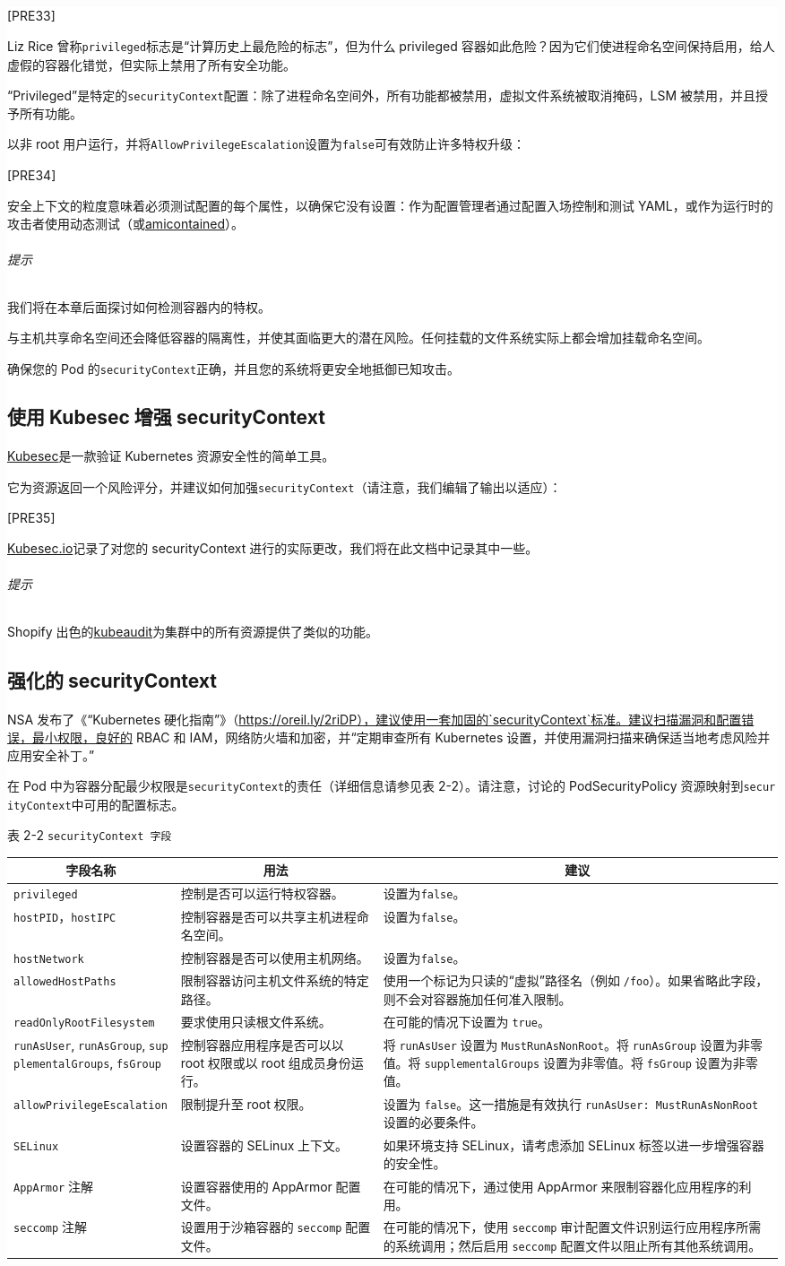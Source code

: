 [PRE33]

Liz Rice 曾称`privileged`标志是“计算历史上最危险的标志”，但为什么 privileged 容器如此危险？因为它们使进程命名空间保持启用，给人虚假的容器化错觉，但实际上禁用了所有安全功能。

“Privileged”是特定的`securityContext`配置：除了进程命名空间外，所有功能都被禁用，虚拟文件系统被取消掩码，LSM 被禁用，并且授予所有功能。

以非 root 用户运行，并将`AllowPrivilegeEscalation`设置为`false`可有效防止许多特权升级：

[PRE34]

安全上下文的粒度意味着必须测试配置的每个属性，以确保它没有设置：作为配置管理者通过配置入场控制和测试 YAML，或作为运行时的攻击者使用动态测试（或[amicontained](https://oreil.ly/BIQCJ)）。

###### 提示

我们将在本章后面探讨如何检测容器内的特权。

与主机共享命名空间还会降低容器的隔离性，并使其面临更大的潜在风险。任何挂载的文件系统实际上都会增加挂载命名空间。

确保您的 Pod 的`securityContext`正确，并且您的系统将更安全地抵御已知攻击。

## 使用 Kubesec 增强 securityContext

[Kubesec](https://kubesec.io)是一款验证 Kubernetes 资源安全性的简单工具。

它为资源返回一个风险评分，并建议如何加强`securityContext`（请注意，我们编辑了输出以适应）：

[PRE35]

[Kubesec.io](https://kubesec.io)记录了对您的 securityContext 进行的实际更改，我们将在此文档中记录其中一些。

###### 提示

Shopify 出色的[kubeaudit](https://oreil.ly/LHy2P)为集群中的所有资源提供了类似的功能。

## 强化的 securityContext

NSA 发布了《“Kubernetes 硬化指南”》（https://oreil.ly/2riDP），建议使用一套加固的`securityContext`标准。建议扫描漏洞和配置错误，最小权限，良好的 RBAC 和 IAM，网络防火墙和加密，并“定期审查所有 Kubernetes 设置，并使用漏洞扫描来确保适当地考虑风险并应用安全补丁。”

在 Pod 中为容器分配最少权限是`securityContext`的责任（详细信息请参见表 2-2）。请注意，讨论的 PodSecurityPolicy 资源映射到`securityContext`中可用的配置标志。

表 2-2 `securityContext 字段`

| 字段名称 | 用法 | 建议 |
| --- | --- | --- |
| `privileged` | 控制是否可以运行特权容器。 | 设置为`false`。 |
| `hostPID`，`hostIPC` | 控制容器是否可以共享主机进程命名空间。 | 设置为`false`。 |
| `hostNetwork` | 控制容器是否可以使用主机网络。 | 设置为`false`。 |
| `allowedHostPaths` | 限制容器访问主机文件系统的特定路径。 | 使用一个标记为只读的“虚拟”路径名（例如 `/foo`）。如果省略此字段，则不会对容器施加任何准入限制。 |
| `readOnlyRootFilesystem` | 要求使用只读根文件系统。 | 在可能的情况下设置为 `true`。 |
| `runAsUser`, `runAsGroup`, `supplementalGroups`, `fsGroup` | 控制容器应用程序是否可以以 root 权限或以 root 组成员身份运行。 | 将 `runAsUser` 设置为 `MustRunAsNonRoot`。将 `runAsGroup` 设置为非零值。将 `supplementalGroups` 设置为非零值。将 `fsGroup` 设置为非零值。 |
| `allowPrivilegeEscalation` | 限制提升至 root 权限。 | 设置为 `false`。这一措施是有效执行 `runAsUser: MustRunAsNonRoot` 设置的必要条件。 |
| `SELinux` | 设置容器的 SELinux 上下文。 | 如果环境支持 SELinux，请考虑添加 SELinux 标签以进一步增强容器的安全性。 |
| `AppArmor` 注解 | 设置容器使用的 AppArmor 配置文件。 | 在可能的情况下，通过使用 AppArmor 来限制容器化应用程序的利用。 |
| `seccomp` 注解 | 设置用于沙箱容器的 `seccomp` 配置文件。 | 在可能的情况下，使用 `seccomp` 审计配置文件识别运行应用程序所需的系统调用；然后启用 `seccomp` 配置文件以阻止所有其他系统调用。 |
